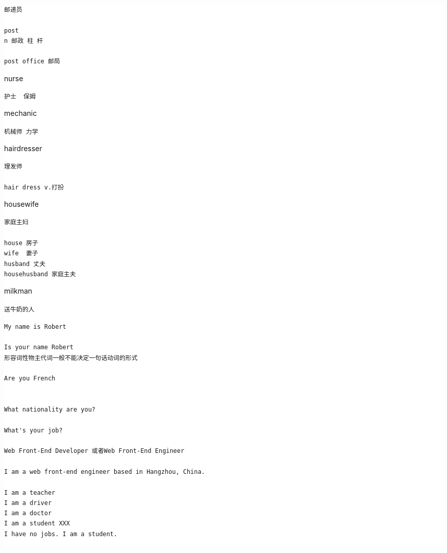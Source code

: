```
邮递员

post 
n 邮政 柱 杆

post office 邮局
```

nurse

```
护士  保姆
```

mechanic

```
机械师 力学
```

hairdresser

```
理发师

hair dress v.打扮
```

housewife

```
家庭主妇

house 房子
wife  妻子
husband 丈夫
househusband 家庭主夫
```

milkman

```
送牛奶的人
```



```
My name is Robert

Is your name Robert
形容词性物主代词一般不能决定一句话动词的形式

Are you French


What nationality are you?

What's your job?

Web Front-End Developer 或者Web Front-End Engineer

I am a web front-end engineer based in Hangzhou, China.

I am a teacher
I am a driver
I am a doctor
I am a student XXX
I have no jobs. I am a student.


```
